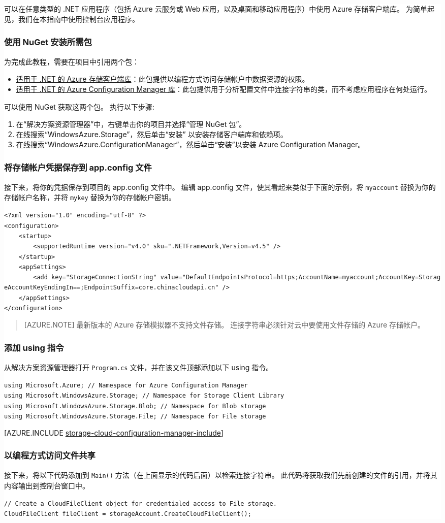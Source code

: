 可以在任意类型的 .NET 应用程序（包括 Azure 云服务或 Web 应用，以及桌面和移动应用程序）中使用 Azure 存储客户端库。 为简单起见，我们在本指南中使用控制台应用程序。

### <a name="use-nuget-to-install-the-required-packages"></a>使用 NuGet 安装所需包
为完成此教程，需要在项目中引用两个包：

* [适用于 .NET 的 Azure 存储客户端库](https://www.nuget.org/packages/WindowsAzure.Storage/)：此包提供以编程方式访问存储帐户中数据资源的权限。
* [适用于 .NET 的 Azure Configuration Manager 库](https://www.nuget.org/packages/Microsoft.WindowsAzure.ConfigurationManager/)：此包提供用于分析配置文件中连接字符串的类，而不考虑应用程序在何处运行。

可以使用 NuGet 获取这两个包。 执行以下步骤:

1. 在“解决方案资源管理器”中，右键单击你的项目并选择“管理 NuGet 包”。
2. 在线搜索“WindowsAzure.Storage”，然后单击“安装”  以安装存储客户端库和依赖项。
3. 在线搜索“WindowsAzure.ConfigurationManager”，然后单击“安装”以安装 Azure Configuration Manager。

### <a name="save-your-storage-account-credentials-to-the-appconfig-file"></a>将存储帐户凭据保存到 app.config 文件
接下来，将你的凭据保存到项目的 app.config 文件中。 编辑 app.config 文件，使其看起来类似于下面的示例，将 `myaccount` 替换为你的存储帐户名称，并将 `mykey` 替换为你的存储帐户密钥。

    <?xml version="1.0" encoding="utf-8" ?>
    <configuration>
        <startup>
            <supportedRuntime version="v4.0" sku=".NETFramework,Version=v4.5" />
        </startup>
        <appSettings>
            <add key="StorageConnectionString" value="DefaultEndpointsProtocol=https;AccountName=myaccount;AccountKey=StorageAccountKeyEndingIn==;EndpointSuffix=core.chinacloudapi.cn" />
        </appSettings>
    </configuration>

> [AZURE.NOTE]
> 最新版本的 Azure 存储模拟器不支持文件存储。 连接字符串必须针对云中要使用文件存储的 Azure 存储帐户。
> 
> 

### <a name="add-using-directives"></a>添加 using 指令
从解决方案资源管理器打开 `Program.cs` 文件，并在该文件顶部添加以下 using 指令。

    using Microsoft.Azure; // Namespace for Azure Configuration Manager
    using Microsoft.WindowsAzure.Storage; // Namespace for Storage Client Library
    using Microsoft.WindowsAzure.Storage.Blob; // Namespace for Blob storage
    using Microsoft.WindowsAzure.Storage.File; // Namespace for File storage

[AZURE.INCLUDE [storage-cloud-configuration-manager-include](../../includes/storage-cloud-configuration-manager-include.md)]

### <a name="access-the-file-share-programmatically"></a>以编程方式访问文件共享
接下来，将以下代码添加到 `Main()` 方法（在上面显示的代码后面）以检索连接字符串。 此代码将获取我们先前创建的文件的引用，并将其内容输出到控制台窗口中。

	// Create a CloudFileClient object for credentialed access to File storage.
	CloudFileClient fileClient = storageAccount.CreateCloudFileClient();
